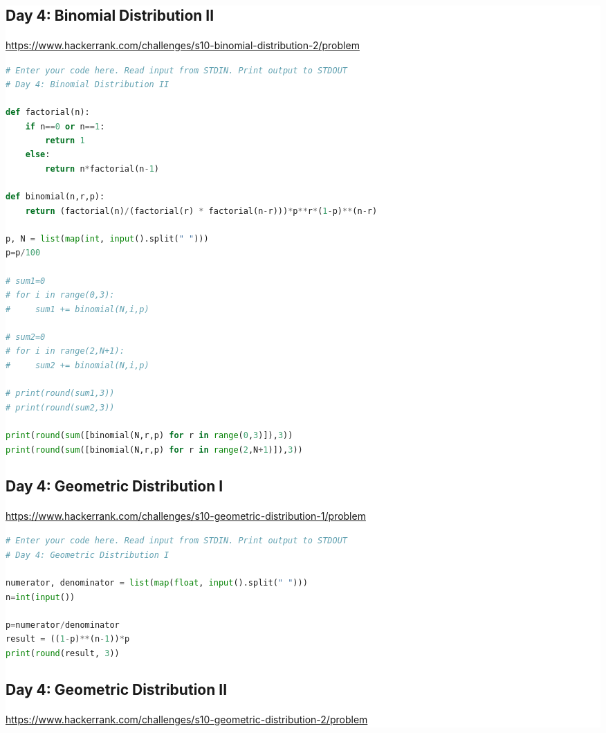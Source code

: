 ## Day 4: Binomial Distribution II
<https://www.hackerrank.com/challenges/s10-binomial-distribution-2/problem>

```python
# Enter your code here. Read input from STDIN. Print output to STDOUT
# Day 4: Binomial Distribution II

def factorial(n):
    if n==0 or n==1:
        return 1
    else:
        return n*factorial(n-1)
    
def binomial(n,r,p):
    return (factorial(n)/(factorial(r) * factorial(n-r)))*p**r*(1-p)**(n-r)

p, N = list(map(int, input().split(" ")))
p=p/100

# sum1=0
# for i in range(0,3):
#     sum1 += binomial(N,i,p)

# sum2=0
# for i in range(2,N+1):
#     sum2 += binomial(N,i,p)

# print(round(sum1,3))
# print(round(sum2,3))

print(round(sum([binomial(N,r,p) for r in range(0,3)]),3))
print(round(sum([binomial(N,r,p) for r in range(2,N+1)]),3))
```

## Day 4: Geometric Distribution I 
<https://www.hackerrank.com/challenges/s10-geometric-distribution-1/problem>

```python
# Enter your code here. Read input from STDIN. Print output to STDOUT
# Day 4: Geometric Distribution I

numerator, denominator = list(map(float, input().split(" ")))
n=int(input())

p=numerator/denominator
result = ((1-p)**(n-1))*p
print(round(result, 3))
```

## Day 4: Geometric Distribution II
<https://www.hackerrank.com/challenges/s10-geometric-distribution-2/problem>
